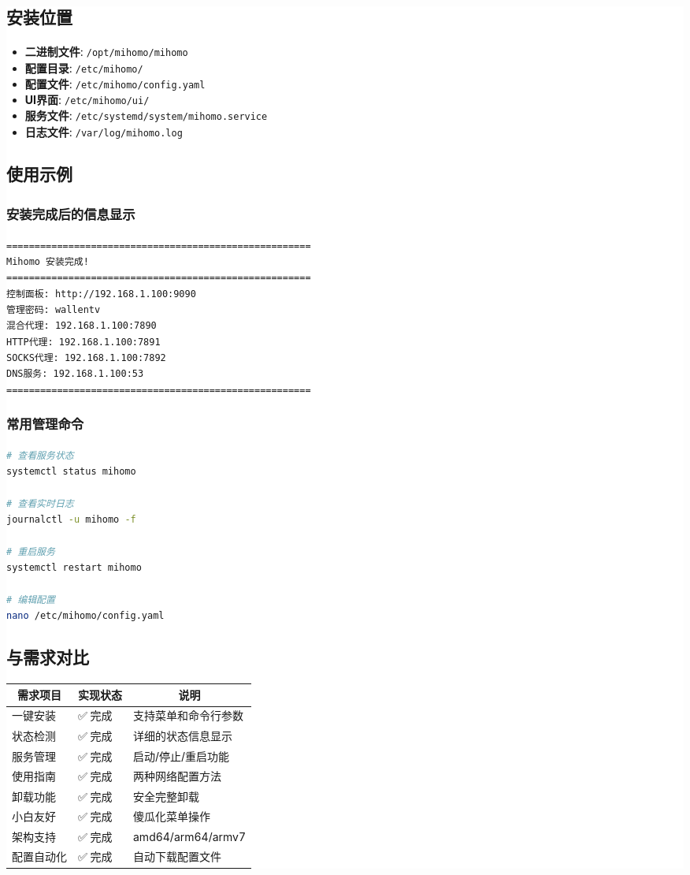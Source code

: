 ## 安装位置

- **二进制文件**: `/opt/mihomo/mihomo`
- **配置目录**: `/etc/mihomo/`
- **配置文件**: `/etc/mihomo/config.yaml`
- **UI界面**: `/etc/mihomo/ui/`
- **服务文件**: `/etc/systemd/system/mihomo.service`
- **日志文件**: `/var/log/mihomo.log`

## 使用示例

### 安装完成后的信息显示
```
======================================================
Mihomo 安装完成!
======================================================
控制面板: http://192.168.1.100:9090
管理密码: wallentv
混合代理: 192.168.1.100:7890
HTTP代理: 192.168.1.100:7891
SOCKS代理: 192.168.1.100:7892
DNS服务: 192.168.1.100:53
======================================================
```

### 常用管理命令
```bash
# 查看服务状态
systemctl status mihomo

# 查看实时日志
journalctl -u mihomo -f

# 重启服务
systemctl restart mihomo

# 编辑配置
nano /etc/mihomo/config.yaml
```

## 与需求对比

| 需求项目 | 实现状态 | 说明 |
|---------|---------|------|
| 一键安装 | ✅ 完成 | 支持菜单和命令行参数 |
| 状态检测 | ✅ 完成 | 详细的状态信息显示 |
| 服务管理 | ✅ 完成 | 启动/停止/重启功能 |
| 使用指南 | ✅ 完成 | 两种网络配置方法 |
| 卸载功能 | ✅ 完成 | 安全完整卸载 |
| 小白友好 | ✅ 完成 | 傻瓜化菜单操作 |
| 架构支持 | ✅ 完成 | amd64/arm64/armv7 |
| 配置自动化 | ✅ 完成 | 自动下载配置文件 |

